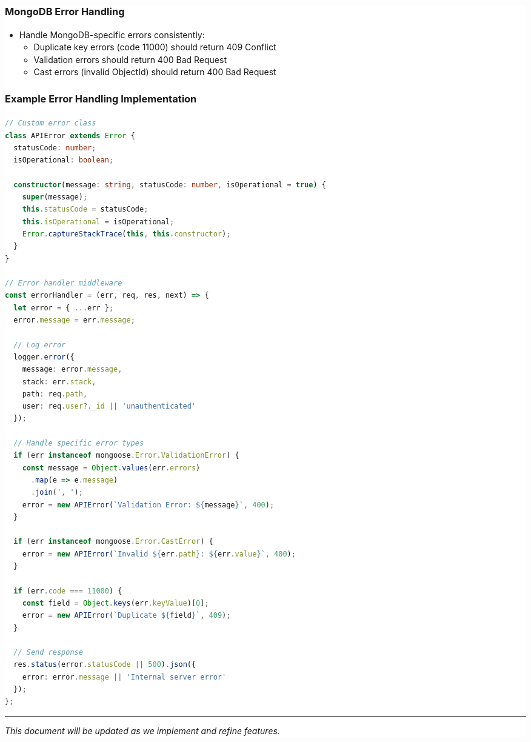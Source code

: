 ### MongoDB Error Handling
- Handle MongoDB-specific errors consistently:
  - Duplicate key errors (code 11000) should return 409 Conflict
  - Validation errors should return 400 Bad Request
  - Cast errors (invalid ObjectId) should return 400 Bad Request

### Example Error Handling Implementation
```typescript
// Custom error class
class APIError extends Error {
  statusCode: number;
  isOperational: boolean;

  constructor(message: string, statusCode: number, isOperational = true) {
    super(message);
    this.statusCode = statusCode;
    this.isOperational = isOperational;
    Error.captureStackTrace(this, this.constructor);
  }
}

// Error handler middleware
const errorHandler = (err, req, res, next) => {
  let error = { ...err };
  error.message = err.message;
  
  // Log error
  logger.error({
    message: error.message,
    stack: err.stack,
    path: req.path,
    user: req.user?._id || 'unauthenticated'
  });
  
  // Handle specific error types
  if (err instanceof mongoose.Error.ValidationError) {
    const message = Object.values(err.errors)
      .map(e => e.message)
      .join(', ');
    error = new APIError(`Validation Error: ${message}`, 400);
  }
  
  if (err instanceof mongoose.Error.CastError) {
    error = new APIError(`Invalid ${err.path}: ${err.value}`, 400);
  }
  
  if (err.code === 11000) {
    const field = Object.keys(err.keyValue)[0];
    error = new APIError(`Duplicate ${field}`, 409);
  }
  
  // Send response
  res.status(error.statusCode || 500).json({
    error: error.message || 'Internal server error'
  });
};
```

---

*This document will be updated as we implement and refine features.* 